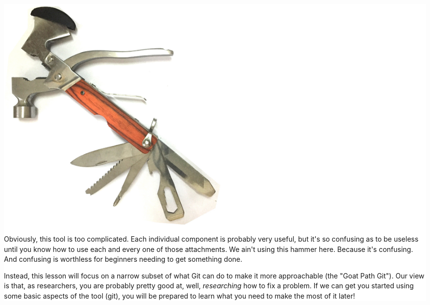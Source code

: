 <img src="/images/swiss_army_hammer.jpg" width="450">

Obviously, this tool is too complicated. Each individual component is probably very useful, but it's so confusing as to be useless until you know how to use each and every one of those attachments.
We ain't using this hammer here. Because it's confusing. And confusing is worthless for beginners needing to get something done.

Instead, this lesson will focus on a narrow subset of what Git can do to make it more approachable (the "Goat Path Git"). Our view is that, as researchers, you are probably pretty good at, well, *researching* how to fix a problem. If we can get you started using some basic aspects of the tool (git), you will be prepared to learn what you need to make the most of it later!
